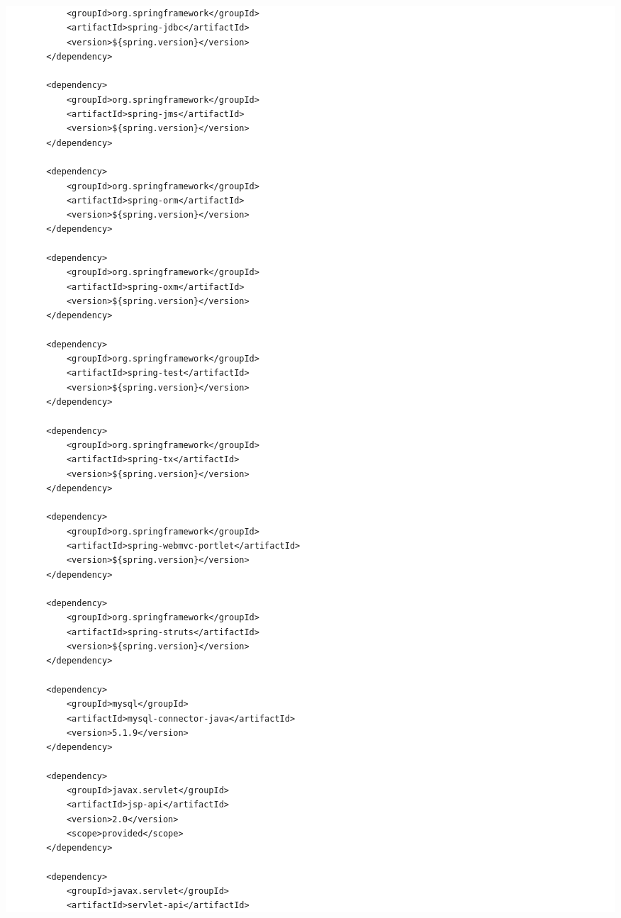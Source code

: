 ```
            <groupId>org.springframework</groupId>
            <artifactId>spring-jdbc</artifactId>
            <version>${spring.version}</version>
        </dependency>

        <dependency>
            <groupId>org.springframework</groupId>
            <artifactId>spring-jms</artifactId>
            <version>${spring.version}</version>
        </dependency>

        <dependency>
            <groupId>org.springframework</groupId>
            <artifactId>spring-orm</artifactId>
            <version>${spring.version}</version>
        </dependency>

        <dependency>
            <groupId>org.springframework</groupId>
            <artifactId>spring-oxm</artifactId>
            <version>${spring.version}</version>
        </dependency>

        <dependency>
            <groupId>org.springframework</groupId>
            <artifactId>spring-test</artifactId>
            <version>${spring.version}</version>
        </dependency>

        <dependency>
            <groupId>org.springframework</groupId>
            <artifactId>spring-tx</artifactId>
            <version>${spring.version}</version>
        </dependency>

        <dependency>
            <groupId>org.springframework</groupId>
            <artifactId>spring-webmvc-portlet</artifactId>
            <version>${spring.version}</version>
        </dependency>

        <dependency>
            <groupId>org.springframework</groupId>
            <artifactId>spring-struts</artifactId>
            <version>${spring.version}</version>
        </dependency>

        <dependency>
            <groupId>mysql</groupId>
            <artifactId>mysql-connector-java</artifactId>
            <version>5.1.9</version>
        </dependency>

        <dependency>
            <groupId>javax.servlet</groupId>
            <artifactId>jsp-api</artifactId>
            <version>2.0</version>
            <scope>provided</scope>
        </dependency>

        <dependency>
            <groupId>javax.servlet</groupId>
            <artifactId>servlet-api</artifactId>
```